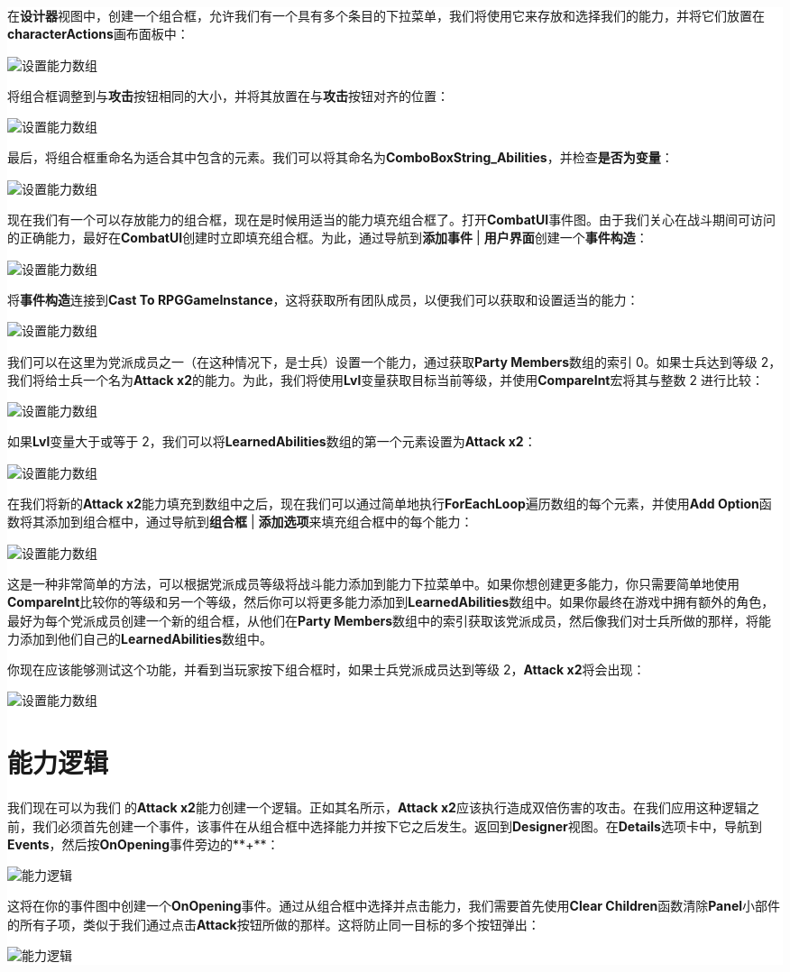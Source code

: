 在**设计器**视图中，创建一个组合框，允许我们有一个具有多个条目的下拉菜单，我们将使用它来存放和选择我们的能力，并将它们放置在**characterActions**画布面板中：

![设置能力数组](img/B04548_10_12.jpg)

将组合框调整到与**攻击**按钮相同的大小，并将其放置在与**攻击**按钮对齐的位置：

![设置能力数组](img/B04548_10_13.jpg)

最后，将组合框重命名为适合其中包含的元素。我们可以将其命名为**ComboBoxString_Abilities**，并检查**是否为变量**：

![设置能力数组](img/B04548_10_14.jpg)

现在我们有一个可以存放能力的组合框，现在是时候用适当的能力填充组合框了。打开**CombatUI**事件图。由于我们关心在战斗期间可访问的正确能力，最好在**CombatUI**创建时立即填充组合框。为此，通过导航到**添加事件** | **用户界面**创建一个**事件构造**：

![设置能力数组](img/B04548_10_15.jpg)

将**事件构造**连接到**Cast To RPGGameInstance**，这将获取所有团队成员，以便我们可以获取和设置适当的能力：

![设置能力数组](img/B04548_10_16.jpg)

我们可以在这里为党派成员之一（在这种情况下，是士兵）设置一个能力，通过获取**Party Members**数组的索引 0。如果士兵达到等级 2，我们将给士兵一个名为**Attack x2**的能力。为此，我们将使用**Lvl**变量获取目标当前等级，并使用**CompareInt**宏将其与整数 2 进行比较：

![设置能力数组](img/B04548_10_17.jpg)

如果**Lvl**变量大于或等于 2，我们可以将**LearnedAbilities**数组的第一个元素设置为**Attack x2**：

![设置能力数组](img/B04548_10_18.jpg)

在我们将新的**Attack x2**能力填充到数组中之后，现在我们可以通过简单地执行**ForEachLoop**遍历数组的每个元素，并使用**Add Option**函数将其添加到组合框中，通过导航到**组合框** | **添加选项**来填充组合框中的每个能力：

![设置能力数组](img/B04548_10_19.jpg)

这是一种非常简单的方法，可以根据党派成员等级将战斗能力添加到能力下拉菜单中。如果你想创建更多能力，你只需要简单地使用**CompareInt**比较你的等级和另一个等级，然后你可以将更多能力添加到**LearnedAbilities**数组中。如果你最终在游戏中拥有额外的角色，最好为每个党派成员创建一个新的组合框，从他们在**Party Members**数组中的索引获取该党派成员，然后像我们对士兵所做的那样，将能力添加到他们自己的**LearnedAbilities**数组中。

你现在应该能够测试这个功能，并看到当玩家按下组合框时，如果士兵党派成员达到等级 2，**Attack x2**将会出现：

![设置能力数组](img/B04548_10_20.jpg)

# 能力逻辑

我们现在可以为我们 的**Attack x2**能力创建一个逻辑。正如其名所示，**Attack x2**应该执行造成双倍伤害的攻击。在我们应用这种逻辑之前，我们必须首先创建一个事件，该事件在从组合框中选择能力并按下它之后发生。返回到**Designer**视图。在**Details**选项卡中，导航到**Events**，然后按**OnOpening**事件旁边的**+**：

![能力逻辑](img/B04548_10_21.jpg)

这将在你的事件图中创建一个**OnOpening**事件。通过从组合框中选择并点击能力，我们需要首先使用**Clear Children**函数清除**Panel**小部件的所有子项，类似于我们通过点击**Attack**按钮所做的那样。这将防止同一目标的多个按钮弹出：

![能力逻辑](img/B04548_10_22.jpg)

